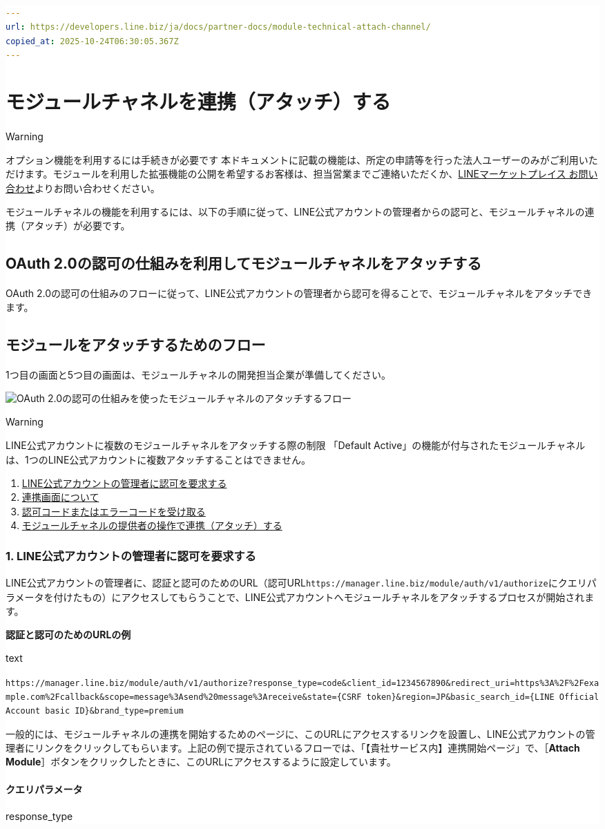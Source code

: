 ```yaml
---
url: https://developers.line.biz/ja/docs/partner-docs/module-technical-attach-channel/
copied_at: 2025-10-24T06:30:05.367Z
---
```

# モジュールチャネルを連携（アタッチ）する

> [!WARNING]
> オプション機能を利用するには手続きが必要です
> 本ドキュメントに記載の機能は、所定の申請等を行った法人ユーザーのみがご利用いただけます。モジュールを利用した拡張機能の公開を希望するお客様は、担当営業までご連絡いただくか、[LINEマーケットプレイス お問い合わせ](https://line-marketplace.com/jp/inquiry)よりお問い合わせください。

モジュールチャネルの機能を利用するには、以下の手順に従って、LINE公式アカウントの管理者からの認可と、モジュールチャネルの連携（アタッチ）が必要です。

## OAuth 2.0の認可の仕組みを利用してモジュールチャネルをアタッチする

OAuth 2.0の認可の仕組みのフローに従って、LINE公式アカウントの管理者から認可を得ることで、モジュールチャネルをアタッチできます。

## モジュールをアタッチするためのフロー

1つ目の画面と5つ目の画面は、モジュールチャネルの開発担当企業が準備してください。

![OAuth 2.0の認可の仕組みを使ったモジュールチャネルのアタッチするフロー](https://developers.line.biz/media/partner-docs/module-technical/flow-ja.png)

> [!WARNING]
> LINE公式アカウントに複数のモジュールチャネルをアタッチする際の制限
> 「Default Active」の機能が付与されたモジュールチャネルは、1つのLINE公式アカウントに複数アタッチすることはできません。

1.  [LINE公式アカウントの管理者に認可を要求する](#request-auth-from-line-oa-admin)
2.  [連携画面について](#about-linkage-screen)
3.  [認可コードまたはエラーコードを受け取る](#get-auth-code)
4.  [モジュールチャネルの提供者の操作で連携（アタッチ）する](#link-attach-by-operation-of-module-channel-provider)

### 1\. LINE公式アカウントの管理者に認可を要求する

LINE公式アカウントの管理者に、認証と認可のためのURL（認可URL`https://manager.line.biz/module/auth/v1/authorize`にクエリパラメータを付けたもの）にアクセスしてもらうことで、LINE公式アカウントへモジュールチャネルをアタッチするプロセスが開始されます。

**認証と認可のためのURLの例**

text

`https://manager.line.biz/module/auth/v1/authorize?response_type=code&client_id=1234567890&redirect_uri=https%3A%2F%2Fexample.com%2Fcallback&scope=message%3Asend%20message%3Areceive&state={CSRF token}&region=JP&basic_search_id={LINE Official Account basic ID}&brand_type=premium`

一般的には、モジュールチャネルの連携を開始するためのページに、このURLにアクセスするリンクを設置し、LINE公式アカウントの管理者にリンクをクリックしてもらいます。上記の例で提示されているフローでは、「【貴社サービス内】連携開始ページ」で、［**Attach Module**］ボタンをクリックしたときに、このURLにアクセスするように設定しています。

#### クエリパラメータ

response\_type
